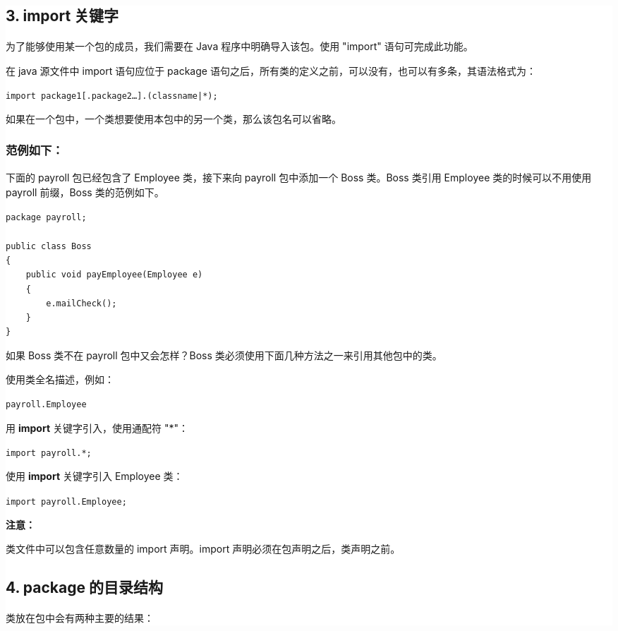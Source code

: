 


## 3\. import 关键字

为了能够使用某一个包的成员，我们需要在 Java 程序中明确导入该包。使用 "import" 语句可完成此功能。

在 java 源文件中 import 语句应位于 package 语句之后，所有类的定义之前，可以没有，也可以有多条，其语法格式为：

    
    
    import package1[.package2…].(classname|*);    
    

如果在一个包中，一个类想要使用本包中的另一个类，那么该包名可以省略。

### 范例如下：

下面的 payroll 包已经包含了 Employee 类，接下来向 payroll 包中添加一个 Boss 类。Boss 类引用 Employee
类的时候可以不用使用 payroll 前缀，Boss 类的范例如下。

    
    
    package payroll;
    
    public class Boss
    {
        public void payEmployee(Employee e)
        {
            e.mailCheck();
        }
    } 
    

如果 Boss 类不在 payroll 包中又会怎样？Boss 类必须使用下面几种方法之一来引用其他包中的类。

使用类全名描述，例如：

    
    
    payroll.Employee
    

用 **import** 关键字引入，使用通配符 "*"：

    
    
    import payroll.*;
    

使用 **import** 关键字引入 Employee 类：

    
    
    import payroll.Employee;
    

**注意：**

类文件中可以包含任意数量的 import 声明。import 声明必须在包声明之后，类声明之前。



## 4\. package 的目录结构

类放在包中会有两种主要的结果：
